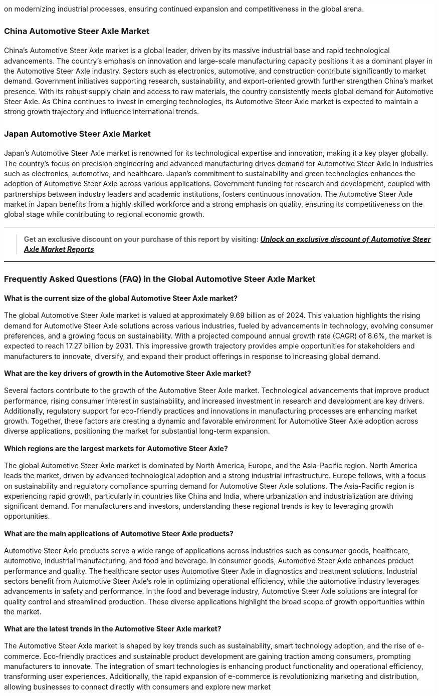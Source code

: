 on modernizing industrial processes, ensuring continued expansion and competitiveness in the global arena.</p><h3>China Automotive Steer Axle Market</h3><p>China&rsquo;s Automotive Steer Axle market is a global leader, driven by its massive industrial base and rapid technological advancements. The country&rsquo;s emphasis on innovation and large-scale manufacturing capacity positions it as a dominant player in the Automotive Steer Axle industry. Sectors such as electronics, automotive, and construction contribute significantly to market demand. Government initiatives supporting research, sustainability, and export-oriented growth further strengthen China&rsquo;s market presence. With its robust supply chain and access to raw materials, the country consistently meets global demand for Automotive Steer Axle. As China continues to invest in emerging technologies, its Automotive Steer Axle market is expected to maintain a strong growth trajectory and influence international trends.</p><h3>Japan Automotive Steer Axle Market</h3><p>Japan&rsquo;s Automotive Steer Axle market is renowned for its technological expertise and innovation, making it a key player globally. The country&rsquo;s focus on precision engineering and advanced manufacturing drives demand for Automotive Steer Axle in industries such as electronics, automotive, and healthcare. Japan&rsquo;s commitment to sustainability and green technologies enhances the adoption of Automotive Steer Axle across various applications. Government funding for research and development, coupled with partnerships between industry leaders and academic institutions, fosters continuous innovation. The Automotive Steer Axle market in Japan benefits from a highly skilled workforce and a strong emphasis on quality, ensuring its competitiveness on the global stage while contributing to regional economic growth.</p><hr /><blockquote><p><strong>Get an exclusive discount on your purchase of this report by visiting: <em><a href="://marketresearchpulse.com/ask-for-discount/109966?utm_source=Github&amp;utm_medium=0112">Unlock an exclusive discount of Automotive Steer Axle Market Reports</a></em>&nbsp;</strong></p></blockquote><hr /><h3>Frequently Asked Questions (FAQ) in the Global Automotive Steer Axle Market</h3><p><strong>What is the current size of the global Automotive Steer Axle market?</strong></p><p>The global Automotive Steer Axle market is valued at approximately 9.69 billion as of 2024. This valuation highlights the rising demand for Automotive Steer Axle solutions across various industries, fueled by advancements in technology, evolving consumer preferences, and a growing focus on sustainability. With a projected compound annual growth rate (CAGR) of 8.6%, the market is expected to reach 17.27 billion by 2031. This impressive growth trajectory provides ample opportunities for stakeholders and manufacturers to innovate, diversify, and expand their product offerings in response to increasing global demand.</p><p><strong>What are the key drivers of growth in the Automotive Steer Axle market?</strong></p><p>Several factors contribute to the growth of the Automotive Steer Axle market. Technological advancements that improve product performance, rising consumer interest in sustainability, and increased investment in research and development are key drivers. Additionally, regulatory support for eco-friendly practices and innovations in manufacturing processes are enhancing market growth. Together, these factors are creating a dynamic and favorable environment for Automotive Steer Axle adoption across diverse applications, positioning the market for substantial long-term expansion.</p><p><strong>Which regions are the largest markets for Automotive Steer Axle?</strong></p><p>The global Automotive Steer Axle market is dominated by North America, Europe, and the Asia-Pacific region. North America leads the market, driven by advanced technological adoption and a strong industrial infrastructure. Europe follows, with a focus on sustainability and regulatory compliance spurring demand for Automotive Steer Axle solutions. The Asia-Pacific region is experiencing rapid growth, particularly in countries like China and India, where urbanization and industrialization are driving significant demand. For manufacturers and investors, understanding these regional trends is key to leveraging growth opportunities.</p><p><strong>What are the main applications of Automotive Steer Axle products?</strong></p><p>Automotive Steer Axle products serve a wide range of applications across industries such as consumer goods, healthcare, automotive, industrial manufacturing, and food and beverage. In consumer goods, Automotive Steer Axle enhances product performance and quality. The healthcare sector uses Automotive Steer Axle in diagnostics and treatment solutions. Industrial sectors benefit from Automotive Steer Axle&rsquo;s role in optimizing operational efficiency, while the automotive industry leverages advancements in safety and performance. In the food and beverage industry, Automotive Steer Axle solutions are integral for quality control and streamlined production. These diverse applications highlight the broad scope of growth opportunities within the market.</p><p><strong>What are the latest trends in the Automotive Steer Axle market?</strong></p><p>The Automotive Steer Axle market is shaped by key trends such as sustainability, smart technology adoption, and the rise of e-commerce. Eco-friendly practices and sustainable product development are gaining traction among consumers, prompting manufacturers to innovate. The integration of smart technologies is enhancing product functionality and operational efficiency, transforming user experiences. Additionally, the rapid expansion of e-commerce is revolutionizing marketing and distribution, allowing businesses to connect directly with consumers and explore new market
